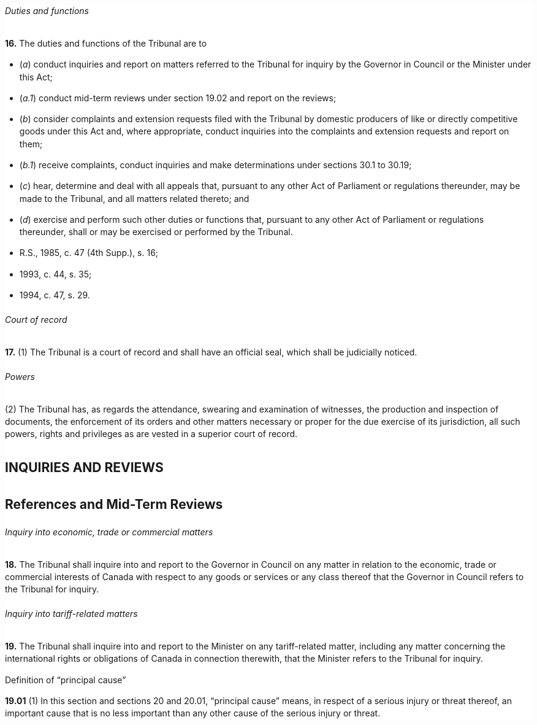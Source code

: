 ###### Duties and functions

**16.** The duties and functions of the Tribunal are to

  * (_a_) conduct inquiries and report on matters referred to the Tribunal for inquiry by the Governor in Council or the Minister under this Act;

  * (_a.1_) conduct mid-term reviews under section 19.02 and report on the reviews;

  * (_b_) consider complaints and extension requests filed with the Tribunal by domestic producers of like or directly competitive goods under this Act and, where appropriate, conduct inquiries into the complaints and extension requests and report on them;

  * (_b.1_) receive complaints, conduct inquiries and make determinations under sections 30.1 to 30.19;

  * (_c_) hear, determine and deal with all appeals that, pursuant to any other Act of Parliament or regulations thereunder, may be made to the Tribunal, and all matters related thereto; and

  * (_d_) exercise and perform such other duties or functions that, pursuant to any other Act of Parliament or regulations thereunder, shall or may be exercised or performed by the Tribunal.

  * R.S., 1985, c. 47 (4th Supp.), s. 16;
  * 1993, c. 44, s. 35;
  * 1994, c. 47, s. 29.

###### Court of record

**17.** (1) The Tribunal is a court of record and shall have an official seal, which shall be judicially noticed.

###### Powers

(2) The Tribunal has, as regards the attendance, swearing and examination of witnesses, the production and inspection of documents, the enforcement of its orders and other matters necessary or proper for the due exercise of its jurisdiction, all such powers, rights and privileges as are vested in a superior court of record.

## INQUIRIES AND REVIEWS

## References and Mid-Term Reviews

###### Inquiry into economic, trade or commercial matters

**18.** The Tribunal shall inquire into and report to the Governor in Council on any matter in relation to the economic, trade or commercial interests of Canada with respect to any goods or services or any class thereof that the Governor in Council refers to the Tribunal for inquiry.

###### Inquiry into tariff-related matters

**19.** The Tribunal shall inquire into and report to the Minister on any tariff-related matter, including any matter concerning the international rights or obligations of Canada in connection therewith, that the Minister refers to the Tribunal for inquiry.

Definition of “principal cause”

**19.01** (1) In this section and sections 20 and 20.01, “principal cause” means, in respect of a serious injury or threat thereof, an important cause that is no less important than any other cause of the serious injury or threat.
